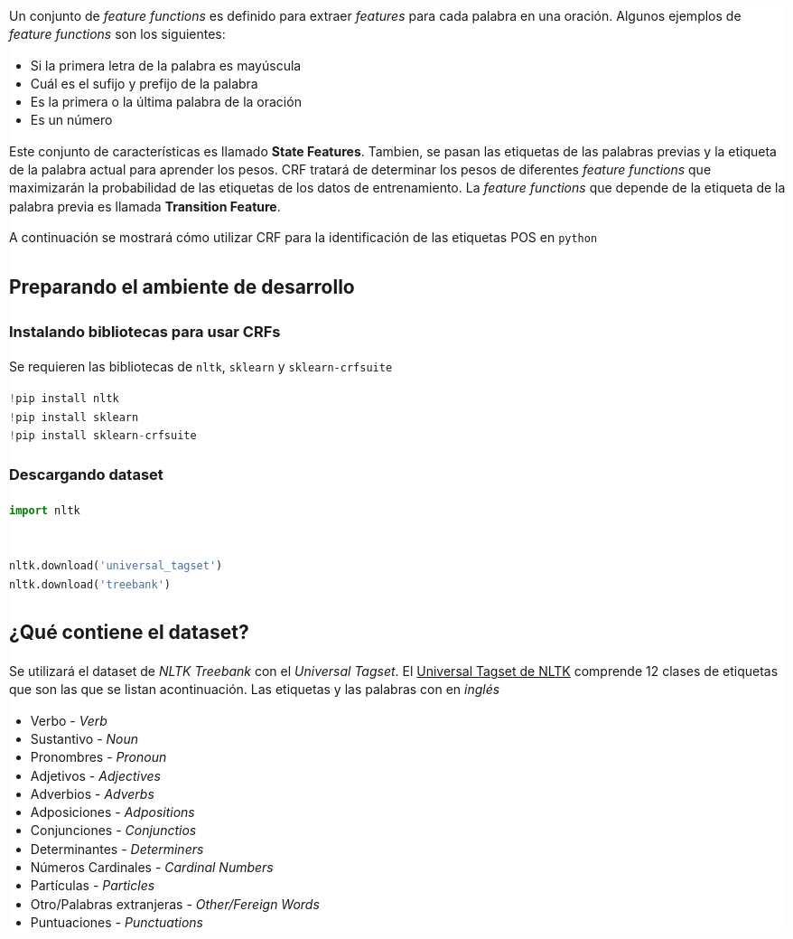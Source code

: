 Un conjunto de *feature functions* es definido para extraer *features* para cada palabra en una oración. Algunos ejemplos de *feature functions* son los siguientes:


*  Si la primera letra de la palabra es mayúscula
*  Cuál es el sufijo y prefijo de la palabra
*  Es la primera o la última palabra de la oración
*  Es un número

Este conjunto de características es llamado **State Features**. Tambien, se pasan las etiquetas de las palabras previas y la etiqueta de la palabra actual para aprender los pesos. CRF tratará de determinar los pesos de diferentes *feature functions* que maximizarán la probabilidad de las etiquetas de los datos de entrenamiento. La *feature functions* que depende de la etiqueta de la palabra previa es llamada **Transition Feature**.

A continuación se mostrará cómo utilizar CRF para la identificación de las etiquetas POS en `python`

## Preparando el ambiente de desarrollo

### Instalando bibliotecas para usar CRFs

Se requieren las bibliotecas de `nltk`, `sklearn` y `sklearn-crfsuite`


```python
!pip install nltk
!pip install sklearn
!pip install sklearn-crfsuite
```
### Descargando dataset


```python
import nltk


nltk.download('universal_tagset')
nltk.download('treebank')
```

## ¿Qué contiene el dataset?

Se utilizará el dataset de *NLTK Treebank* con el *Universal Tagset*. El [Universal Tagset de NLTK](https://www.nltk.org/_modules/nltk/tag/mapping.html) comprende 12 clases de etiquetas que son las que se listan acontinuación. Las etiquetas y las palabras con en *inglés*

* Verbo - *Verb*
* Sustantivo - *Noun*
* Pronombres - *Pronoun*
* Adjetivos - *Adjectives*
* Adverbios - *Adverbs*
* Adposiciones - *Adpositions*
* Conjunciones - *Conjunctios*
* Determinantes - *Determiners*
* Números Cardinales - *Cardinal Numbers*
* Partículas - *Particles*
* Otro/Palabras extranjeras - *Other/Fereign Words*
* Puntuaciones - *Punctuations*
